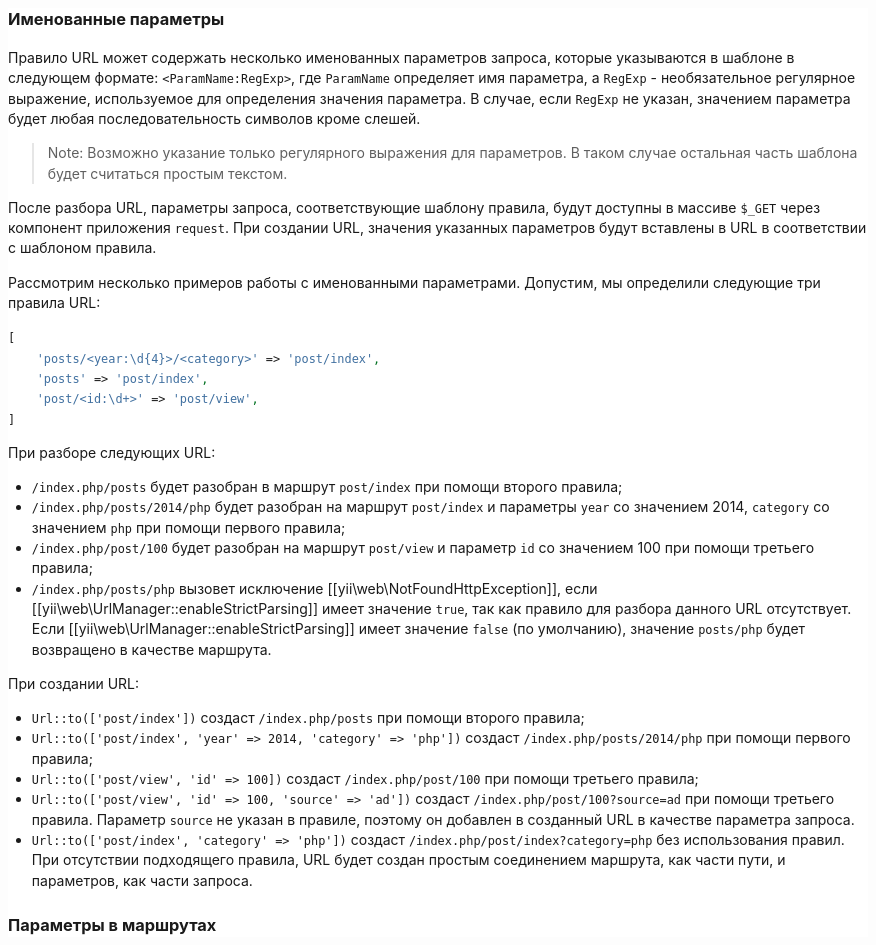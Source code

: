 
### Именованные параметры <span id="named-parameters"></span>

Правило URL может содержать несколько именованных параметров запроса, которые указываются в шаблоне в следующем формате: `<ParamName:RegExp>`, где `ParamName` определяет имя параметра, а `RegExp` - необязательное регулярное выражение, используемое для определения значения параметра. В случае, если `RegExp` не указан, значением параметра будет любая последовательность символов кроме слешей.

> Note: Возможно указание только регулярного выражения для параметров. В таком случае остальная часть шаблона будет считаться простым текстом.

После разбора URL, параметры запроса, соответствующие шаблону правила, будут доступны в массиве `$_GET` через компонент приложения `request`.
При создании URL, значения указанных параметров будут вставлены в URL в соответствии с шаблоном правила.

Рассмотрим несколько примеров работы с именованными параметрами. Допустим, мы определили следующие три правила URL:

```php
[
    'posts/<year:\d{4}>/<category>' => 'post/index',
    'posts' => 'post/index',
    'post/<id:\d+>' => 'post/view',
]
```

При разборе следующих URL:

- `/index.php/posts` будет разобран в маршрут `post/index` при помощи второго правила;
- `/index.php/posts/2014/php` будет разобран на маршрут `post/index` и параметры `year` со значением 2014, `category` со значением `php` при помощи первого правила;
- `/index.php/post/100` будет разобран на маршрут `post/view` и параметр `id` со значением 100 при помощи третьего правила;
- `/index.php/posts/php` вызовет исключение [[yii\web\NotFoundHttpException]], если [[yii\web\UrlManager::enableStrictParsing]] имеет значение `true`, так как правило для разбора данного URL отсутствует. Если [[yii\web\UrlManager::enableStrictParsing]] имеет значение `false` (по умолчанию), значение `posts/php` будет возвращено в качестве маршрута.

При создании URL:

- `Url::to(['post/index'])` создаст `/index.php/posts` при помощи второго правила;
- `Url::to(['post/index', 'year' => 2014, 'category' => 'php'])` создаст `/index.php/posts/2014/php` при помощи первого правила;
- `Url::to(['post/view', 'id' => 100])` создаст `/index.php/post/100` при помощи третьего правила;
- `Url::to(['post/view', 'id' => 100, 'source' => 'ad'])` создаст `/index.php/post/100?source=ad` при помощи третьего правила.
  Параметр `source` не указан в правиле, поэтому он добавлен в созданный URL в качестве параметра запроса.
- `Url::to(['post/index', 'category' => 'php'])` создаст `/index.php/post/index?category=php` без использования правил. При отсутствии подходящего правила, URL будет создан простым соединением маршрута, как части пути, и параметров, как части запроса.

### Параметры в маршрутах <span id="parameterizing-routes"></span>
